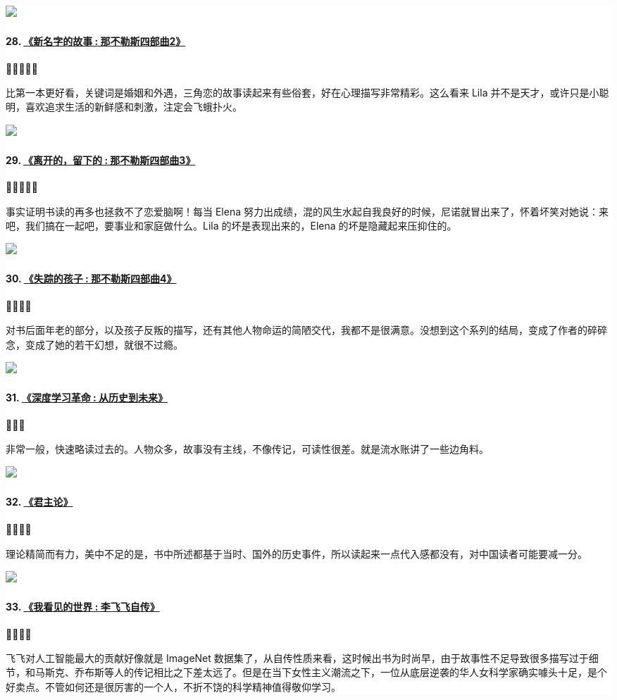 ![](https://kyle.ai/blog/wp-content/uploads/2024/12/23.jpg)

#### 28\. [《新名字的故事 : 那不勒斯四部曲2》](https://book.douban.com/subject/26986954/)

🌟🌟🌟🌟🌟

比第一本更好看，关键词是婚姻和外遇，三角恋的故事读起来有些俗套，好在心理描写非常精彩。这么看来 Lila 并不是天才，或许只是小聪明，喜欢追求生活的新鲜感和刺激，注定会飞蛾扑火。

![](https://kyle.ai/blog/wp-content/uploads/2024/12/24.jpg)

#### 29\. [《离开的，留下的 : 那不勒斯四部曲3》](https://book.douban.com/subject/27104959/)

🌟🌟🌟🌟🌟

事实证明书读的再多也拯救不了恋爱脑啊！每当 Elena 努力出成绩，混的风生水起自我良好的时候，尼诺就冒出来了，怀着坏笑对她说：来吧，我们搞在一起吧，要事业和家庭做什么。Lila 的坏是表现出来的，Elena 的坏是隐藏起来压抑住的。

![](https://kyle.ai/blog/wp-content/uploads/2024/12/25.jpg)

#### 30\. [《失踪的孩子 : 那不勒斯四部曲4》](https://book.douban.com/subject/30172069/)

🌟🌟🌟🌟

对书后面年老的部分，以及孩子反叛的描写，还有其他人物命运的简陋交代，我都不是很满意。没想到这个系列的结局，变成了作者的碎碎念，变成了她的若干幻想，就很不过瘾。

![](https://kyle.ai/blog/wp-content/uploads/2024/12/26.jpg)

#### 31\. [《深度学习革命 : 从历史到未来》](https://book.douban.com/subject/36171345/)

🌟🌟🌟

非常一般，快速略读过去的。人物众多，故事没有主线，不像传记，可读性很差。就是流水账讲了一些边角料。

![](https://kyle.ai/blog/wp-content/uploads/2024/12/27.jpg)

#### 32\. [《君主论》](https://book.douban.com/subject/36890686/)

🌟🌟🌟🌟

理论精简而有力，美中不足的是，书中所述都基于当时、国外的历史事件，所以读起来一点代入感都没有，对中国读者可能要减一分。

![](https://kyle.ai/blog/wp-content/uploads/2024/12/28.jpg)

#### 33\. [《我看见的世界 : 李飞飞自传》](https://book.douban.com/subject/36672955/)

🌟🌟🌟🌟

飞飞对人工智能最大的贡献好像就是 ImageNet 数据集了，从自传性质来看，这时候出书为时尚早，由于故事性不足导致很多描写过于细节，和马斯克、乔布斯等人的传记相比之下差太远了。但是在当下女性主义潮流之下，一位从底层逆袭的华人女科学家确实噱头十足，是个好卖点。不管如何还是很厉害的一个人，不折不饶的科学精神值得敬仰学习。
